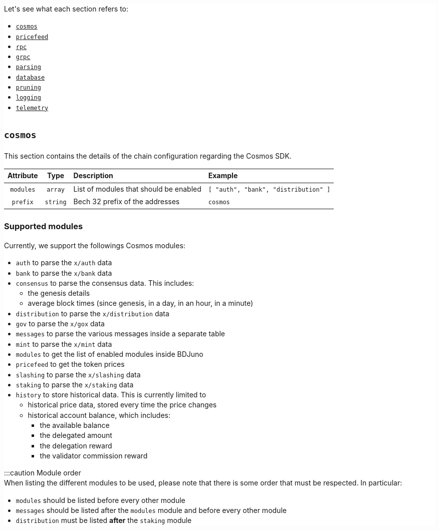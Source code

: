 Let's see what each section refers to:

- [`cosmos`](#cosmos)
- [`pricefeed`](#pricefeed)
- [`rpc`](#rpc)
- [`grpc`](#grpc)
- [`parsing`](#parsing)
- [`database`](#database)
- [`pruning`](#pruning)
- [`logging`](#logging)
- [`telemetry`](#telemetry)

## `cosmos`

This section contains the details of the chain configuration regarding the Cosmos SDK.

| Attribute | Type | Description | Example |
| :-------: | :---: | :--------- | :------ |
| `modules` | `array` | List of modules that should be enabled | `[ "auth", "bank", "distribution" ]` |
| `prefix` | `string` | Bech 32 prefix of the addresses | `cosmos` | 

### Supported modules

Currently, we support the followings Cosmos modules:

- `auth` to parse the `x/auth` data
- `bank` to parse the `x/bank` data
- `consensus` to parse the consensus data. This includes:
   - the genesis details
   - average block times (since genesis, in a day, in an hour, in a minute)
- `distribution` to parse the `x/distribution` data
- `gov` to parse the `x/gox` data
- `messages` to parse the various messages inside a separate table
- `mint` to parse the `x/mint` data
- `modules` to get the list of enabled modules inside BDJuno
- `pricefeed` to get the token prices
- `slashing` to parse the `x/slashing` data
- `staking` to parse the `x/staking` data
- `history` to store historical data. This is currently limited to
  - historical price data, stored every time the price changes
  - historical account balance, which includes:
     - the available balance
     - the delegated amount
     - the delegation reward 
     - the validator commission reward

:::caution Module order  
When listing the different modules to be used, please note that there is some order that must be respected. In particular: 

- `modules` should be listed before every other module
- `messages` should be listed after the `modules` module and before every other module 
- `distribution` must be listed **after** the `staking` module
